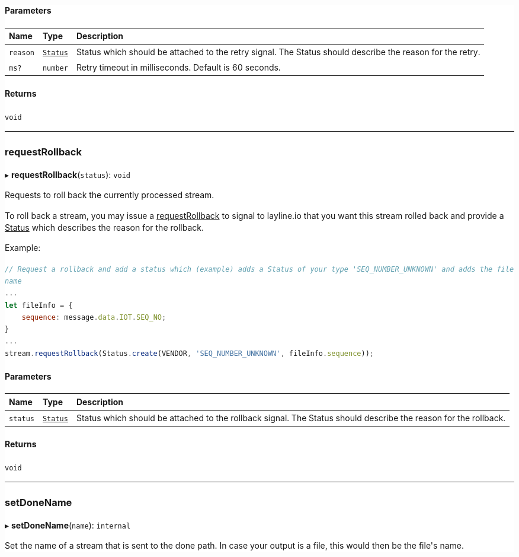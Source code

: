 #### Parameters

| Name | Type | Description |
| :------ | :------ | :------ |
| `reason` | [`Status`](Status.md) | Status which should be attached to the retry signal. The Status should describe the reason for the retry. |
| `ms?` | `number` | Retry timeout in milliseconds. Default is 60 seconds. |

#### Returns

`void`

___

### requestRollback

▸ **requestRollback**(`status`): `void`

Requests to roll back the currently processed stream.

To roll back a stream, you may issue a [requestRollback](Stream.md#requestrollback) to signal to layline.io that you want this stream rolled back and provide a [Status](Status.md) which describes the reason for the rollback.

Example:
```js
// Request a rollback and add a status which (example) adds a Status of your type 'SEQ_NUMBER_UNKNOWN' and adds the file name
...
let fileInfo = {
    sequence: message.data.IOT.SEQ_NO;
}
...
stream.requestRollback(Status.create(VENDOR, 'SEQ_NUMBER_UNKNOWN', fileInfo.sequence));
```

#### Parameters

| Name | Type | Description |
| :------ | :------ | :------ |
| `status` | [`Status`](Status.md) | Status which should be attached to the rollback signal. The Status should describe the reason for the rollback. |

#### Returns

`void`

___

### setDoneName

▸ **setDoneName**(`name`): `internal`

Set the name of a stream that is sent to the done path.
In case your output is a file, this would then be the file's name.
